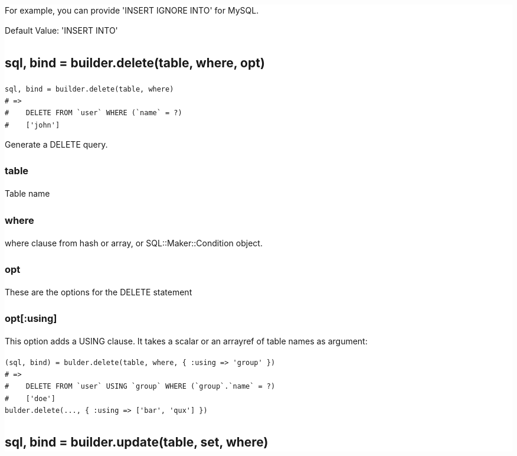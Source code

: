 For example, you can provide 'INSERT IGNORE INTO' for MySQL.

Default Value: 'INSERT INTO'





## sql, bind = builder.delete(table, where, opt)

    sql, bind = builder.delete(table, where)
    # =>
    #    DELETE FROM `user` WHERE (`name` = ?)
    #    ['john']

Generate a DELETE query.



### table

Table name

### where

where clause from hash or array, or SQL::Maker::Condition object.

### opt

These are the options for the DELETE statement



### opt[:using]

This option adds a USING clause. It takes a scalar or an arrayref of table names as argument:

    (sql, bind) = bulder.delete(table, where, { :using => 'group' })
    # =>
    #    DELETE FROM `user` USING `group` WHERE (`group`.`name` = ?)
    #    ['doe']
    bulder.delete(..., { :using => ['bar', 'qux'] })





## sql, bind = builder.update(table, set, where)
